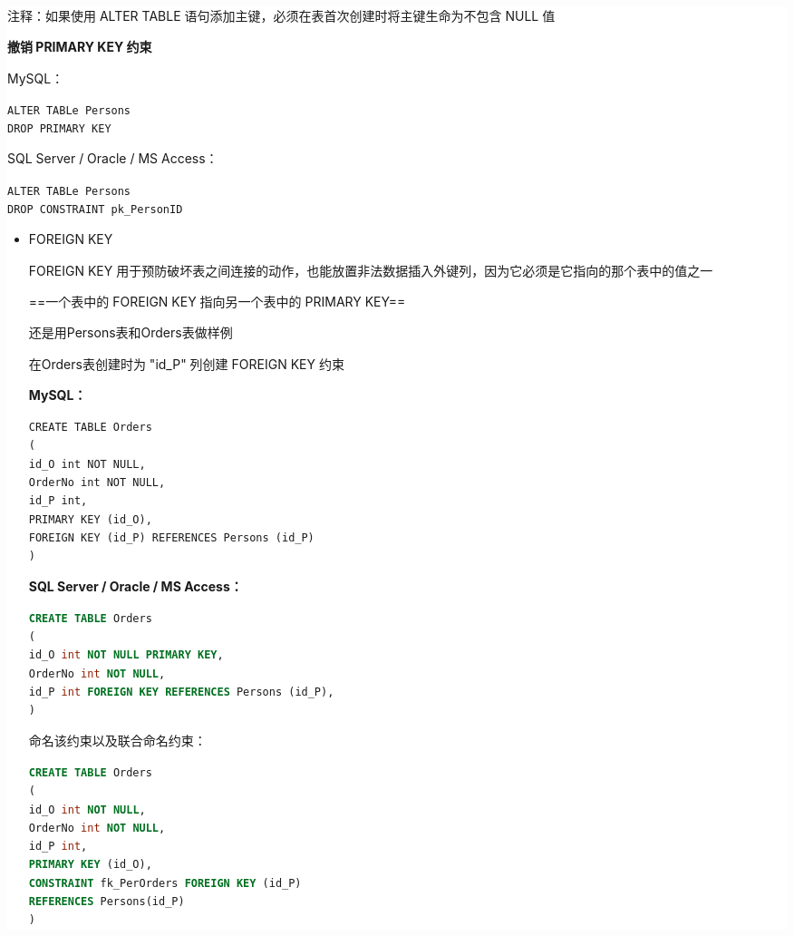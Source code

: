   注释：如果使用 ALTER TABLE 语句添加主键，必须在表首次创建时将主键生命为不包含 NULL 值

  **撤销 PRIMARY KEY 约束**

  MySQL：

  ```mysql
  ALTER TABLe Persons
  DROP PRIMARY KEY
  ```

  SQL Server / Oracle / MS Access：

  ```[
  ALTER TABLe Persons
  DROP CONSTRAINT pk_PersonID
  ```

  

+ FOREIGN KEY

  FOREIGN KEY 用于预防破坏表之间连接的动作，也能放置非法数据插入外键列，因为它必须是它指向的那个表中的值之一

  ==一个表中的 FOREIGN KEY 指向另一个表中的 PRIMARY KEY==

  还是用Persons表和Orders表做样例

  在Orders表创建时为 "id_P" 列创建 FOREIGN KEY 约束

  **MySQL：**

  ```mysql
  CREATE TABLE Orders
  (
  id_O int NOT NULL,
  OrderNo int NOT NULL,
  id_P int,
  PRIMARY KEY (id_O),
  FOREIGN KEY (id_P) REFERENCES Persons (id_P)
  )
  ```

  **SQL Server / Oracle / MS Access：**

  ```sql
  CREATE TABLE Orders
  (
  id_O int NOT NULL PRIMARY KEY,
  OrderNo int NOT NULL,
  id_P int FOREIGN KEY REFERENCES Persons (id_P),
  )
  ```

  命名该约束以及联合命名约束：

  ```sql
  CREATE TABLE Orders
  (
  id_O int NOT NULL,
  OrderNo int NOT NULL,
  id_P int,
  PRIMARY KEY (id_O),
  CONSTRAINT fk_PerOrders FOREIGN KEY (id_P)
  REFERENCES Persons(id_P)
  )
  ```
